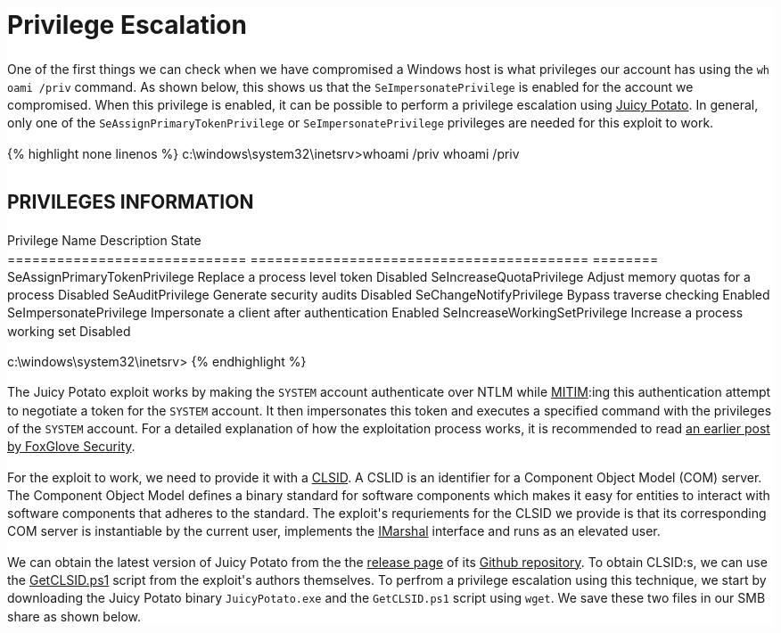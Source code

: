 





# Privilege Escalation

One of the first things we can check when we have compromised a Windows host is what privileges our account has using the `whoami /priv` command. As shown below, this shows us that the `SeImpersonatePrivilege` is enabled for the account we compromised. When this privilege is enabled, it can be possible to perform a privilege escalation using [Juicy Potato](https://github.com/ohpe/juicy-potato). In general, only one of the `SeAssignPrimaryTokenPrivilege` or `SeImpersonatePrivilege` privileges are needed for this exploit to work.

{% highlight none linenos %}
c:\windows\system32\inetsrv>whoami /priv
whoami /priv

PRIVILEGES INFORMATION
----------------------

Privilege Name                Description                               State   
============================= ========================================= ========
SeAssignPrimaryTokenPrivilege Replace a process level token             Disabled
SeIncreaseQuotaPrivilege      Adjust memory quotas for a process        Disabled
SeAuditPrivilege              Generate security audits                  Disabled
SeChangeNotifyPrivilege       Bypass traverse checking                  Enabled 
SeImpersonatePrivilege        Impersonate a client after authentication Enabled 
SeIncreaseWorkingSetPrivilege Increase a process working set            Disabled

c:\windows\system32\inetsrv>
{% endhighlight %}


The Juicy Potato exploit works by making the `SYSTEM` account authenticate over NTLM while [MITIM](https://en.wikipedia.org/wiki/Man-in-the-middle_attack):ing this authentication attempt to negotiate a token for the `SYSTEM` account. It then impersonates this token and executes a specified command with the privileges of the `SYSTEM` account. For a detailed explanation of how the exploitation process works, it is recommended to read [an earlier post by FoxGlove Security](https://foxglovesecurity.com/2016/09/26/rotten-potato-privilege-escalation-from-service-accounts-to-system/).

For the exploit to work, we need to provide it with a [CLSID](https://docs.microsoft.com/en-us/windows/win32/directshow/clsid-attribute).
A CSLID is an identifier for a Component Object Model (COM) server. The Component Object Model defines a binary standard for software components which makes it easy for entities to interact with software components that adheres to the standard. The exploit's requriements for the CLSID we provide is that its corresponding COM server is instantiable by the current user, implements the [IMarshal](https://docs.microsoft.com/en-us/windows/win32/api/objidl/nn-objidl-imarshal) interface and runs as an elevated user. 

We can obtain the latest version of Juicy Potato from the the [release page](https://github.com/ohpe/juicy-potato/releases/) of its [Github repository](https://github.com/ohpe/juicy-potato/). To obtain CLSID:s, we can use the [GetCLSID.ps1](https://github.com/ohpe/juicy-potato/blob/master/CLSID/GetCLSID.ps1) script from the exploit's authors themselves. To perfrom a privilege escalation using this technique, we start by downloading the Juicy Potato binary `JuicyPotato.exe` and the `GetCLSID.ps1` script using `wget`. We save these two files in our SMB share as shown below.

